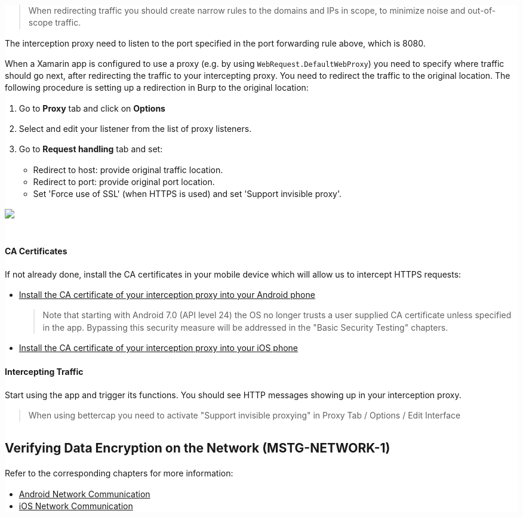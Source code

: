 > When redirecting traffic you should create narrow rules to the domains and IPs in scope, to minimize noise and out-of-scope traffic.

The interception proxy need to listen to the port specified in the port forwarding rule above, which is 8080.

When a Xamarin app is configured to use a proxy (e.g. by using `WebRequest.DefaultWebProxy`) you need to specify where traffic should go next, after redirecting the traffic to your intercepting proxy. You need to redirect the traffic to the original location. The following procedure is setting up a redirection in Burp to the original location:

1. Go to **Proxy** tab and click on **Options**
2. Select and edit your listener from the list of proxy listeners.
3. Go to **Request handling** tab and set:

    - Redirect to host: provide original traffic location.
    - Redirect to port: provide original port location.
    - Set 'Force use of SSL' (when HTTPS is used) and set 'Support invisible proxy'.

<img src="Images/Chapters/0x04f/burp_xamarin.png" width="100%" />

<br/>
<br/>

#### CA Certificates

If not already done, install the CA certificates in your mobile device which will allow us to intercept HTTPS requests:

- [Install the CA certificate of your interception proxy into your Android phone](https://support.portswigger.net/customer/portal/articles/1841102-installing-burp-s-ca-certificate-in-an-android-device "Installing Burp\'s CA Certificate in an Android Device")
    > Note that starting with Android 7.0 (API level 24) the OS no longer trusts a user supplied CA certificate unless specified in the app. Bypassing this security measure will be addressed in the "Basic Security Testing" chapters.
- [Install the CA certificate of your interception proxy into your iOS phone](https://support.portswigger.net/customer/portal/articles/1841108-configuring-an-ios-device-to-work-with-burp "Configuring an iOS Device to Work With Burp")

#### Intercepting Traffic

Start using the app and trigger its functions. You should see HTTP messages showing up in your interception proxy.

> When using bettercap you need to activate "Support invisible proxying" in Proxy Tab / Options / Edit Interface

## Verifying Data Encryption on the Network (MSTG-NETWORK-1)

Refer to the corresponding chapters for more information:

- [Android Network Communication](0x05g-Testing-Network-Communication.md#testing-data-encryption-on-the-network-mstg-network-1)
- [iOS Network Communication](0x06g-Testing-Network-Communication.md#testing-data-encryption-on-the-network-mstg-network-1)
